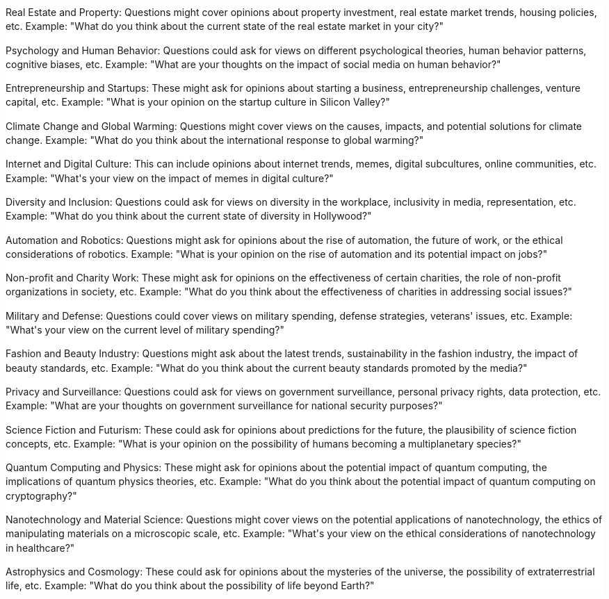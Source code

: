 Real Estate and Property: Questions might cover opinions about property investment, real estate market trends, housing policies, etc. Example: "What do you think about the current state of the real estate market in your city?"

Psychology and Human Behavior: Questions could ask for views on different psychological theories, human behavior patterns, cognitive biases, etc. Example: "What are your thoughts on the impact of social media on human behavior?"

Entrepreneurship and Startups: These might ask for opinions about starting a business, entrepreneurship challenges, venture capital, etc. Example: "What is your opinion on the startup culture in Silicon Valley?"

Climate Change and Global Warming: Questions might cover views on the causes, impacts, and potential solutions for climate change. Example: "What do you think about the international response to global warming?"

Internet and Digital Culture: This can include opinions about internet trends, memes, digital subcultures, online communities, etc. Example: "What's your view on the impact of memes in digital culture?"

Diversity and Inclusion: Questions could ask for views on diversity in the workplace, inclusivity in media, representation, etc. Example: "What do you think about the current state of diversity in Hollywood?"

Automation and Robotics: Questions might ask for opinions about the rise of automation, the future of work, or the ethical considerations of robotics. Example: "What is your opinion on the rise of automation and its potential impact on jobs?"

Non-profit and Charity Work: These might ask for opinions on the effectiveness of certain charities, the role of non-profit organizations in society, etc. Example: "What do you think about the effectiveness of charities in addressing social issues?"

Military and Defense: Questions could cover views on military spending, defense strategies, veterans' issues, etc. Example: "What's your view on the current level of military spending?"

Fashion and Beauty Industry: Questions might ask about the latest trends, sustainability in the fashion industry, the impact of beauty standards, etc. Example: "What do you think about the current beauty standards promoted by the media?"

Privacy and Surveillance: Questions could ask for views on government surveillance, personal privacy rights, data protection, etc. Example: "What are your thoughts on government surveillance for national security purposes?"

Science Fiction and Futurism: These could ask for opinions about predictions for the future, the plausibility of science fiction concepts, etc. Example: "What is your opinion on the possibility of humans becoming a multiplanetary species?"

Quantum Computing and Physics: These might ask for opinions about the potential impact of quantum computing, the implications of quantum physics theories, etc. Example: "What do you think about the potential impact of quantum computing on cryptography?"

Nanotechnology and Material Science: Questions might cover views on the potential applications of nanotechnology, the ethics of manipulating materials on a microscopic scale, etc. Example: "What's your view on the ethical considerations of nanotechnology in healthcare?"

Astrophysics and Cosmology: These could ask for opinions about the mysteries of the universe, the possibility of extraterrestrial life, etc. Example: "What do you think about the possibility of life beyond Earth?"
